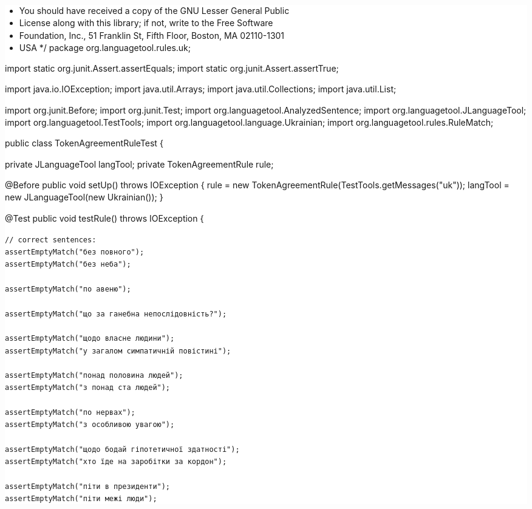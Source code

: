  * You should have received a copy of the GNU Lesser General Public
 * License along with this library; if not, write to the Free Software
 * Foundation, Inc., 51 Franklin St, Fifth Floor, Boston, MA  02110-1301
 * USA
 */
package org.languagetool.rules.uk;

import static org.junit.Assert.assertEquals;
import static org.junit.Assert.assertTrue;

import java.io.IOException;
import java.util.Arrays;
import java.util.Collections;
import java.util.List;

import org.junit.Before;
import org.junit.Test;
import org.languagetool.AnalyzedSentence;
import org.languagetool.JLanguageTool;
import org.languagetool.TestTools;
import org.languagetool.language.Ukrainian;
import org.languagetool.rules.RuleMatch;

public class TokenAgreementRuleTest {

  private JLanguageTool langTool;
  private TokenAgreementRule rule;

  @Before
  public void setUp() throws IOException {
    rule = new TokenAgreementRule(TestTools.getMessages("uk"));
    langTool = new JLanguageTool(new Ukrainian());
  }
  
  @Test
  public void testRule() throws IOException {

    // correct sentences:
    assertEmptyMatch("без повного");
    assertEmptyMatch("без неба");

    assertEmptyMatch("по авеню");

    assertEmptyMatch("що за ганебна непослідовність?");

    assertEmptyMatch("щодо власне людини");
    assertEmptyMatch("у загалом симпатичній повістині");

    assertEmptyMatch("понад половина людей");
    assertEmptyMatch("з понад ста людей");

    assertEmptyMatch("по нервах");
    assertEmptyMatch("з особливою увагою");

    assertEmptyMatch("щодо бодай гіпотетичної здатності");
    assertEmptyMatch("хто їде на заробітки за кордон");

    assertEmptyMatch("піти в президенти");
    assertEmptyMatch("піти межі люди");

